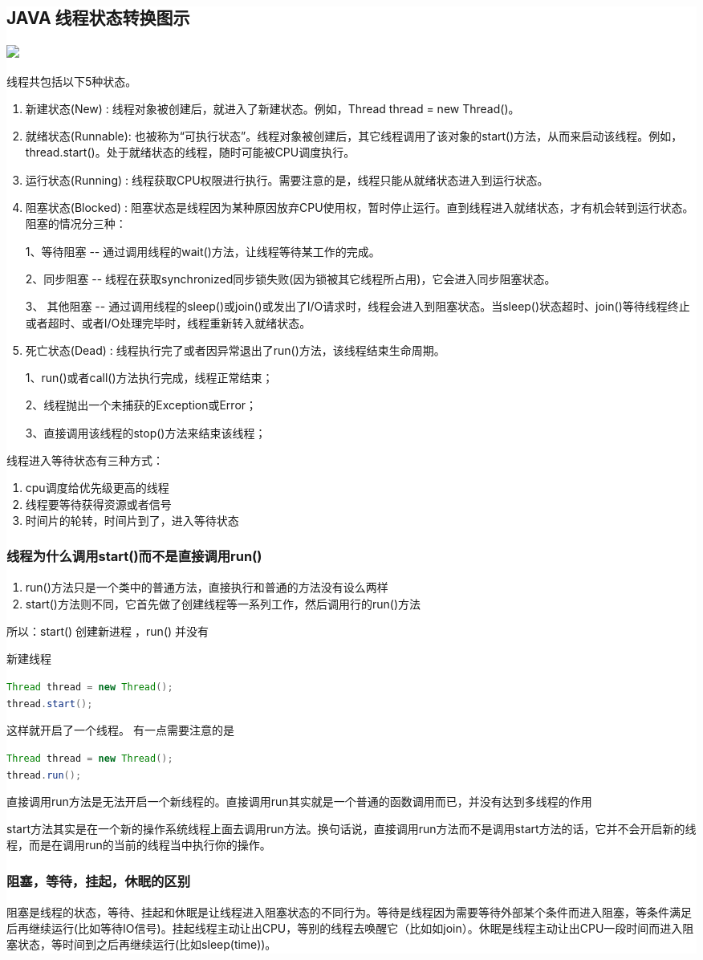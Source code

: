 ## JAVA 线程状态转换图示
![](https://github.com/zaiyunduan123/Java-Interview/blob/master/image/Java-19.png)

线程共包括以下5种状态。
1. 新建状态(New)         : 线程对象被创建后，就进入了新建状态。例如，Thread thread = new Thread()。

2. 就绪状态(Runnable): 也被称为“可执行状态”。线程对象被创建后，其它线程调用了该对象的start()方法，从而来启动该线程。例如，thread.start()。处于就绪状态的线程，随时可能被CPU调度执行。

3. 运行状态(Running) : 线程获取CPU权限进行执行。需要注意的是，线程只能从就绪状态进入到运行状态。

4. 阻塞状态(Blocked)  : 阻塞状态是线程因为某种原因放弃CPU使用权，暂时停止运行。直到线程进入就绪状态，才有机会转到运行状态。阻塞的情况分三种：

    1、等待阻塞 -- 通过调用线程的wait()方法，让线程等待某工作的完成。
    
    2、同步阻塞 -- 线程在获取synchronized同步锁失败(因为锁被其它线程所占用)，它会进入同步阻塞状态。
    
    3、 其他阻塞 -- 通过调用线程的sleep()或join()或发出了I/O请求时，线程会进入到阻塞状态。当sleep()状态超时、join()等待线程终止或者超时、或者I/O处理完毕时，线程重新转入就绪状态。

5. 死亡状态(Dead)    : 线程执行完了或者因异常退出了run()方法，该线程结束生命周期。

    1、run()或者call()方法执行完成，线程正常结束；
    
    2、线程抛出一个未捕获的Exception或Error；
    
    3、直接调用该线程的stop()方法来结束该线程；
    
    
线程进入等待状态有三种方式：
 1. cpu调度给优先级更高的线程
 2. 线程要等待获得资源或者信号
 3. 时间片的轮转，时间片到了，进入等待状态

### 线程为什么调用start()而不是直接调用run()
1. run()方法只是一个类中的普通方法，直接执行和普通的方法没有设么两样
2. start()方法则不同，它首先做了创建线程等一系列工作，然后调用行的run()方法

所以：start() 创建新进程 ，run() 并没有

新建线程
```java
Thread thread = new Thread();
thread.start();
```
这样就开启了一个线程。
有一点需要注意的是
```java
Thread thread = new Thread();
thread.run();
```
直接调用run方法是无法开启一个新线程的。直接调用run其实就是一个普通的函数调用而已，并没有达到多线程的作用


start方法其实是在一个新的操作系统线程上面去调用run方法。换句话说，直接调用run方法而不是调用start方法的话，它并不会开启新的线程，而是在调用run的当前的线程当中执行你的操作。

### 阻塞，等待，挂起，休眠的区别
阻塞是线程的状态，等待、挂起和休眠是让线程进入阻塞状态的不同行为。等待是线程因为需要等待外部某个条件而进入阻塞，等条件满足后再继续运行(比如等待IO信号)。挂起线程主动让出CPU，等别的线程去唤醒它（比如如join）。休眠是线程主动让出CPU一段时间而进入阻塞状态，等时间到之后再继续运行(比如sleep(time))。
